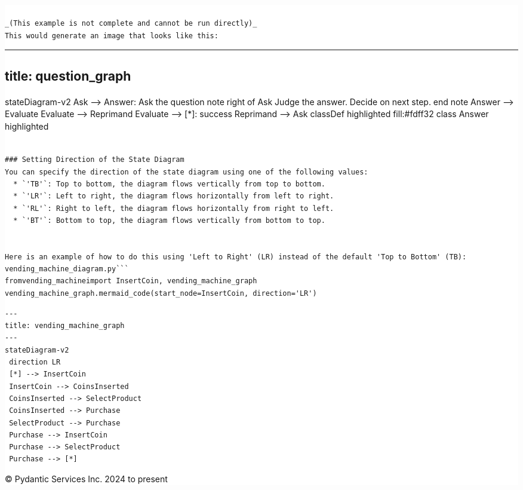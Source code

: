 ```

_(This example is not complete and cannot be run directly)_
This would generate an image that looks like this:
```
---
title: question_graph
---
stateDiagram-v2
 Ask --> Answer: Ask the question
 note right of Ask
  Judge the answer.
  Decide on next step.
 end note
 Answer --> Evaluate
 Evaluate --> Reprimand
 Evaluate --> [*]: success
 Reprimand --> Ask
classDef highlighted fill:#fdff32
class Answer highlighted
```

### Setting Direction of the State Diagram
You can specify the direction of the state diagram using one of the following values:
  * `'TB'`: Top to bottom, the diagram flows vertically from top to bottom.
  * `'LR'`: Left to right, the diagram flows horizontally from left to right.
  * `'RL'`: Right to left, the diagram flows horizontally from right to left.
  * `'BT'`: Bottom to top, the diagram flows vertically from bottom to top.


Here is an example of how to do this using 'Left to Right' (LR) instead of the default 'Top to Bottom' (TB): 
vending_machine_diagram.py```
fromvending_machineimport InsertCoin, vending_machine_graph
vending_machine_graph.mermaid_code(start_node=InsertCoin, direction='LR')

```

```
---
title: vending_machine_graph
---
stateDiagram-v2
 direction LR
 [*] --> InsertCoin
 InsertCoin --> CoinsInserted
 CoinsInserted --> SelectProduct
 CoinsInserted --> Purchase
 SelectProduct --> Purchase
 Purchase --> InsertCoin
 Purchase --> SelectProduct
 Purchase --> [*]
```

© Pydantic Services Inc. 2024 to present 
